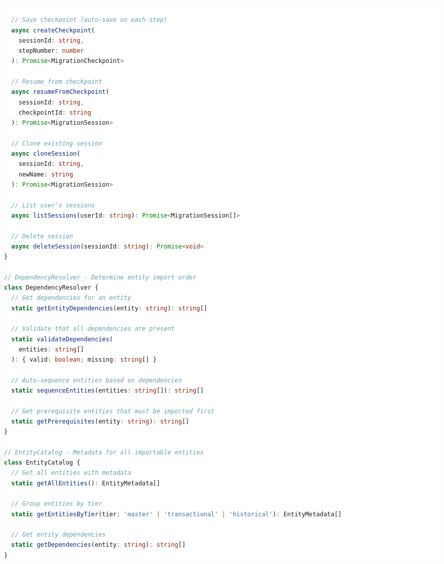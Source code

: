 ```typescript

  // Save checkpoint (auto-save on each step)
  async createCheckpoint(
    sessionId: string,
    stepNumber: number
  ): Promise<MigrationCheckpoint>

  // Resume from checkpoint
  async resumeFromCheckpoint(
    sessionId: string,
    checkpointId: string
  ): Promise<MigrationSession>

  // Clone existing session
  async cloneSession(
    sessionId: string,
    newName: string
  ): Promise<MigrationSession>

  // List user's sessions
  async listSessions(userId: string): Promise<MigrationSession[]>

  // Delete session
  async deleteSession(sessionId: string): Promise<void>
}

// DependencyResolver - Determine entity import order
class DependencyResolver {
  // Get dependencies for an entity
  static getEntityDependencies(entity: string): string[]

  // Validate that all dependencies are present
  static validateDependencies(
    entities: string[]
  ): { valid: boolean; missing: string[] }

  // Auto-sequence entities based on dependencies
  static sequenceEntities(entities: string[]): string[]

  // Get prerequisite entities that must be imported first
  static getPrerequisites(entity: string): string[]
}

// EntityCatalog - Metadata for all importable entities
class EntityCatalog {
  // Get all entities with metadata
  static getAllEntities(): EntityMetadata[]

  // Group entities by tier
  static getEntitiesByTier(tier: 'master' | 'transactional' | 'historical'): EntityMetadata[]

  // Get entity dependencies
  static getDependencies(entity: string): string[]
}
```
